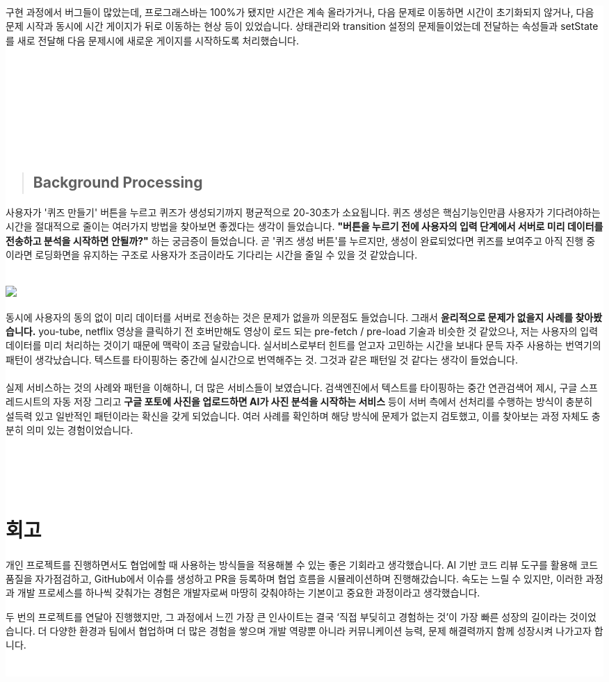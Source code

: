 
구현 과정에서 버그들이 많았는데,
프로그래스바는 100%가 됐지만 시간은 계속 올라가거나, 다음 문제로 이동하면 시간이 초기화되지 않거나, 다음 문제 시작과 동시에 시간 게이지가 뒤로 이동하는 현상 등이 있었습니다. 상태관리와 transition 설정의 문제들이었는데 전달하는 속성들과 setState를 새로 전달해 다음 문제시에 새로운 게이지를 시작하도록 처리했습니다.

<br>
<br>
<br>

<br><br><br>

> ## Background Processing

사용자가 '퀴즈 만들기' 버튼을 누르고 퀴즈가 생성되기까지 평균적으로 20-30초가 소요됩니다. 퀴즈 생성은 핵심기능인만큼 사용자가 기다려야하는 시간을 절대적으로 줄이는 여러가지 방법을 찾아보면 좋겠다는 생각이 들었습니다. **"버튼을 누르기 전에 사용자의 입력 단계에서 서버로 미리 데이터를 전송하고 분석을 시작하면 안될까?"** 하는 궁금증이 들었습니다. 곧 '퀴즈 생성 버튼'를 누르지만, 생성이 완료되었다면 퀴즈를 보여주고 아직 진행 중이라면 로딩화면을 유지하는 구조로 사용자가 조금이라도 기다리는 시간을 줄일 수 있을 것 같았습니다.

<Br>

<img src="./assets/readme/background-processing.png" width="500px" >

<br>

동시에 사용자의 동의 없이 미리 데이터를 서버로 전송하는 것은 문제가 없을까 의문점도 들었습니다. 그래서 **윤리적으로 문제가 없을지 사례를 찾아봤습니다.**
you-tube, netflix 영상을 클릭하기 전 호버만해도 영상이 로드 되는 pre-fetch / pre-load 기술과 비슷한 것 같았으나, 저는 사용자의 입력데이터를 미리 처리하는 것이기 때문에 맥락이 조금 달랐습니다. 실서비스로부터 힌트를 얻고자 고민하는 시간을 보내다 문득 자주 사용하는 번역기의 패턴이 생각났습니다. 텍스트를 타이핑하는 중간에 실시간으로 번역해주는 것. 그것과 같은 패턴일 것 같다는 생각이 들었습니다. <br><br>
실제 서비스하는 것의 사례와 패턴을 이해하니, 더 많은 서비스들이 보였습니다. 검색엔진에서 텍스트를 타이핑하는 중간 연관검색어 제시, 구글 스프레드시트의 자동 저장 그리고 **구글 포토에 사진을 업로드하면 AI가 사진 분석을 시작하는 서비스** 등이 서버 측에서 선처리를 수행하는 방식이 충분히 설득력 있고 일반적인 패턴이라는 확신을 갖게 되었습니다.
여러 사례를 확인하며 해당 방식에 문제가 없는지 검토했고, 이를 찾아보는 과정 자체도 충분히 의미 있는 경험이었습니다.

<br><br><br>

# 회고

개인 프로젝트를 진행하면서도 협업에할 때 사용하는 방식들을 적용해볼 수 있는 좋은 기회라고 생각했습니다.
AI 기반 코드 리뷰 도구를 활용해 코드 품질을 자가점검하고, GitHub에서 이슈를 생성하고 PR을 등록하며 협업 흐름을 시뮬레이션하며 진행해갔습니다.
속도는 느릴 수 있지만, 이러한 과정과 개발 프로세스를 하나씩 갖춰가는 경험은 개발자로써 마땅히 갖춰야하는 기본이고 중요한 과정이라고 생각했습니다.

두 번의 프로젝트를 연달아 진행했지만, 그 과정에서 느낀 가장 큰 인사이트는 결국 ‘직접 부딪히고 경험하는 것’이 가장 빠른 성장의 길이라는 것이었습니다. 더 다양한 환경과 팀에서 협업하며 더 많은 경험을 쌓으며 개발 역량뿐 아니라 커뮤니케이션 능력, 문제 해결력까지 함께 성장시켜 나가고자 합니다.

<br>
